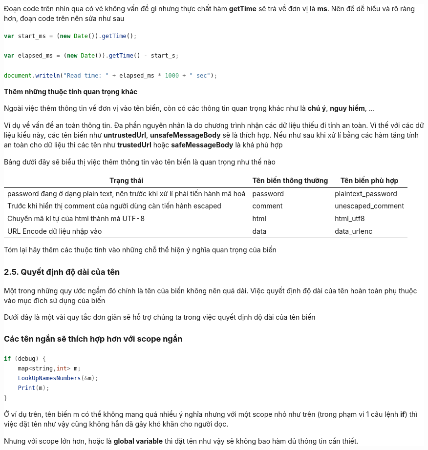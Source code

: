 Đoạn code trên nhìn qua có vẻ không vấn đề gì nhưng thực chất hàm **getTime** sẽ trả về đơn vị là **ms**. Nên để dễ hiểu và rõ ràng hơn, đoạn code trên nên sửa như sau

```javascript
var start_ms = (new Date()).getTime();

var elapsed_ms = (new Date()).getTime() - start_s;

document.writeln("Read time: " + elapsed_ms * 1000 + " sec");
```

**Thêm những thuộc tính quan trọng khác**

Ngoài việc thêm thông tin về đơn vị vào tên biến, còn có các thông tin quan trọng khác như là **chú ý**, **nguy hiểm**, ...

Ví dụ về vấn đề an toàn thông tin. Đa phần nguyên nhân là do chương trình nhận các dữ liệu thiếu đi tính an toàn. Vì thế với các dữ liệu kiểu này, các tên biến như **untrustedUrl**, **unsafeMessageBody** sẽ là thích hợp. Nếu như sau khi xử lí bằng các hàm tăng tính an toàn cho dữ liệu thì các tên như **trustedUrl** hoặc **safeMessageBody** là khá phù hợp

Bảng dưới đây sẽ biểu thị việc thêm thông tin vào tên biến là quan trọng như thế nào

| Trạng thái | Tên biến thông thường | Tên biến phù hợp |
| ---------- | --------------------- | ---------------- |
| password đang ở dạng plain text, nên trước khi xử lí phải tiến hành mã hoá | password | plaintext_password |
| Trước khi hiển thị comment của người dùng càn tiến hành escaped | comment | unescaped_comment |
| Chuyển mã kí tự của html thành mà UTF-8 | html | html_utf8 |
| URL Encode dữ liệu nhập vào | data | data_urlenc |

Tóm lại hãy thêm các thuộc tính vào những chỗ thể hiện ý nghĩa quan trọng của biến

### 2.5. Quyết định độ dài của tên

Một trong những quy ước ngầm đó chính là tên của biến không nên quá dài. Việc quyết định độ dài của tên hoàn toàn phụ thuộc vào mục đích sử dụng của biến

Dưới đây là một vài quy tắc đơn giản sẽ hỗ trợ chúng ta trong việc quyết định độ dài của tên biến

### Các tên ngắn sẽ thích hợp hơn với scope ngắn

```java
if (debug) {
    map<string,int> m;
    LookUpNamesNumbers(&m);
    Print(m);
}
```

Ở ví dụ trên, tên biến m có thể không mang quá nhiều ý nghĩa nhưng với một scope nhỏ như trên (trong phạm vi 1 câu lệnh **if**) thì việc đặt tên như vậy cũng không hẳn đã gây khó khăn cho người đọc.

Nhưng với scope lớn hơn, hoặc là **global variable** thì đặt tên như vậy sẽ không bao hàm đủ thông tin cần thiết.
